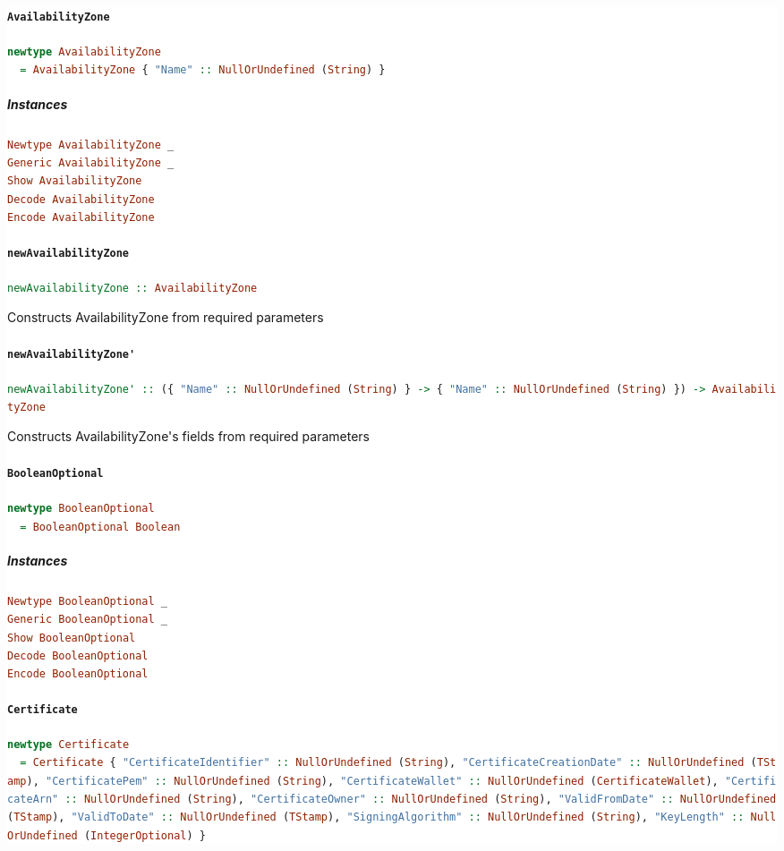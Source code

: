 #### `AvailabilityZone`

``` purescript
newtype AvailabilityZone
  = AvailabilityZone { "Name" :: NullOrUndefined (String) }
```

<p/>

##### Instances
``` purescript
Newtype AvailabilityZone _
Generic AvailabilityZone _
Show AvailabilityZone
Decode AvailabilityZone
Encode AvailabilityZone
```

#### `newAvailabilityZone`

``` purescript
newAvailabilityZone :: AvailabilityZone
```

Constructs AvailabilityZone from required parameters

#### `newAvailabilityZone'`

``` purescript
newAvailabilityZone' :: ({ "Name" :: NullOrUndefined (String) } -> { "Name" :: NullOrUndefined (String) }) -> AvailabilityZone
```

Constructs AvailabilityZone's fields from required parameters

#### `BooleanOptional`

``` purescript
newtype BooleanOptional
  = BooleanOptional Boolean
```

##### Instances
``` purescript
Newtype BooleanOptional _
Generic BooleanOptional _
Show BooleanOptional
Decode BooleanOptional
Encode BooleanOptional
```

#### `Certificate`

``` purescript
newtype Certificate
  = Certificate { "CertificateIdentifier" :: NullOrUndefined (String), "CertificateCreationDate" :: NullOrUndefined (TStamp), "CertificatePem" :: NullOrUndefined (String), "CertificateWallet" :: NullOrUndefined (CertificateWallet), "CertificateArn" :: NullOrUndefined (String), "CertificateOwner" :: NullOrUndefined (String), "ValidFromDate" :: NullOrUndefined (TStamp), "ValidToDate" :: NullOrUndefined (TStamp), "SigningAlgorithm" :: NullOrUndefined (String), "KeyLength" :: NullOrUndefined (IntegerOptional) }
```
